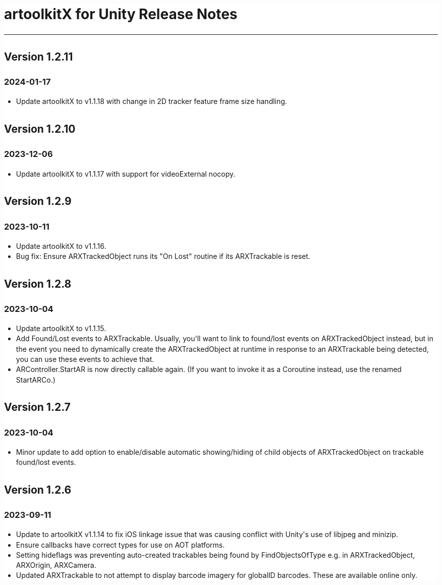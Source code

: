 # artoolkitX for Unity Release Notes
------------------------------------

## Version 1.2.11
### 2024-01-17

 * Update artoolkitX to v1.1.18 with change in 2D tracker feature frame size handling.

## Version 1.2.10
### 2023-12-06

 * Update artoolkitX to v1.1.17 with support for videoExternal nocopy.

## Version 1.2.9
### 2023-10-11

 * Update artoolkitX to v1.1.16.
 * Bug fix: Ensure ARXTrackedObject runs its "On Lost" routine if its ARXTrackable is reset.

## Version 1.2.8
### 2023-10-04

 * Update artoolkitX to v1.1.15.
 * Add Found/Lost events to ARXTrackable. Usually, you'll want to link to found/lost events on ARXTrackedObject instead, but in the event you need to dynamically create the ARXTrackedObject at runtime in response to an ARXTrackable being detected, you can use these events to achieve that.
 * ARController.StartAR is now directly callable again. (If you want to invoke it as a Coroutine instead, use the renamed StartARCo.)

## Version 1.2.7
### 2023-10-04

 * Minor update to add option to enable/disable automatic showing/hiding of child objects of ARXTrackedObject on trackable found/lost events.

## Version 1.2.6
### 2023-09-11

 * Update to artoolkitX v1.1.14 to fix iOS linkage issue that was causing conflict with Unity's use of libjpeg and minizip.
 * Ensure callbacks have correct types for use on AOT platforms.
 * Setting hideflags was preventing auto-created trackables being found by FindObjectsOfType e.g. in ARXTrackedObject, ARXOrigin, ARXCamera.
 * Updated ARXTrackable to not attempt to display barcode imagery for globalID barcodes. These are available online only.
